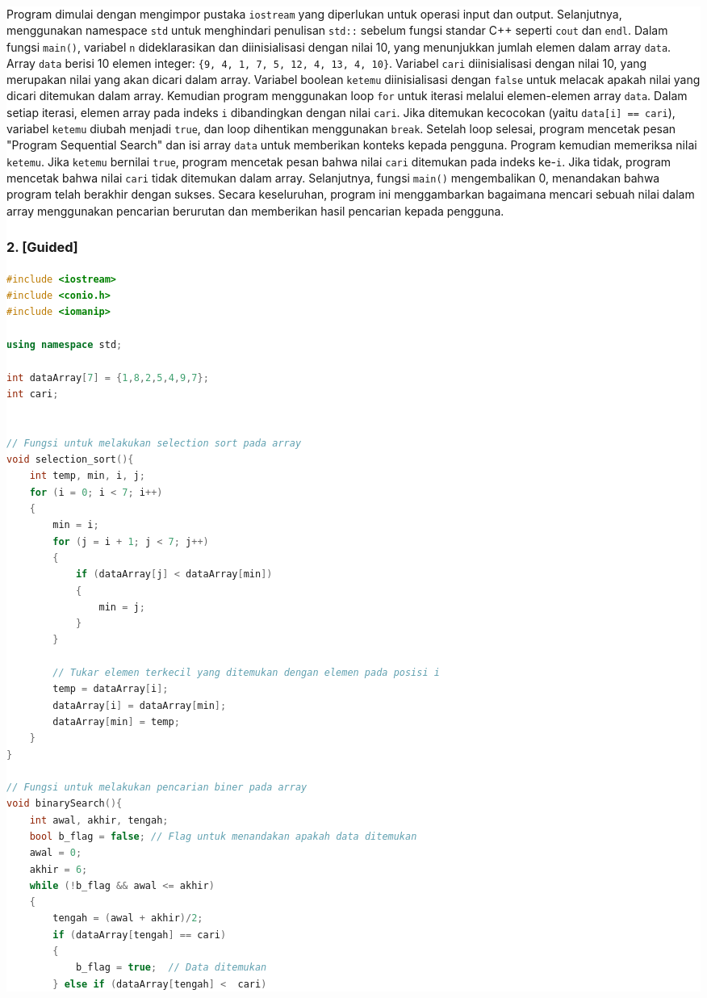 Program dimulai dengan mengimpor pustaka `iostream` yang diperlukan untuk operasi input dan output. Selanjutnya, menggunakan namespace `std` untuk menghindari penulisan `std::` sebelum fungsi standar C++ seperti `cout` dan `endl`. Dalam fungsi `main()`, variabel `n` dideklarasikan dan diinisialisasi dengan nilai 10, yang menunjukkan jumlah elemen dalam array `data`. Array `data` berisi 10 elemen integer: `{9, 4, 1, 7, 5, 12, 4, 13, 4, 10}`. Variabel `cari` diinisialisasi dengan nilai 10, yang merupakan nilai yang akan dicari dalam array. Variabel boolean `ketemu` diinisialisasi dengan `false` untuk melacak apakah nilai yang dicari ditemukan dalam array. Kemudian program menggunakan loop `for` untuk iterasi melalui elemen-elemen array `data`. Dalam setiap iterasi, elemen array pada indeks `i` dibandingkan dengan nilai `cari`. Jika ditemukan kecocokan (yaitu `data[i] == cari`), variabel `ketemu` diubah menjadi `true`, dan loop dihentikan menggunakan `break`. Setelah loop selesai, program mencetak pesan "Program Sequential Search" dan isi array `data` untuk memberikan konteks kepada pengguna. Program kemudian memeriksa nilai `ketemu`. Jika `ketemu` bernilai `true`, program mencetak pesan bahwa nilai `cari` ditemukan pada indeks ke-`i`. Jika tidak, program mencetak bahwa nilai `cari` tidak ditemukan dalam array. Selanjutnya, fungsi `main()` mengembalikan 0, menandakan bahwa program telah berakhir dengan sukses. Secara keseluruhan, program ini menggambarkan bagaimana mencari sebuah nilai dalam array menggunakan pencarian berurutan dan memberikan hasil pencarian kepada pengguna.

### 2. [Guided]

```C++
#include <iostream>
#include <conio.h> 
#include <iomanip>

using namespace std;

int dataArray[7] = {1,8,2,5,4,9,7};
int cari;


// Fungsi untuk melakukan selection sort pada array
void selection_sort(){
    int temp, min, i, j;
    for (i = 0; i < 7; i++)
    {
        min = i;
        for (j = i + 1; j < 7; j++)
        {
            if (dataArray[j] < dataArray[min])
            {
                min = j;
            }
        }

        // Tukar elemen terkecil yang ditemukan dengan elemen pada posisi i
        temp = dataArray[i];
        dataArray[i] = dataArray[min];
        dataArray[min] = temp;
    }
}

// Fungsi untuk melakukan pencarian biner pada array
void binarySearch(){
    int awal, akhir, tengah;
    bool b_flag = false; // Flag untuk menandakan apakah data ditemukan
    awal = 0;
    akhir = 6;
    while (!b_flag && awal <= akhir)
    {
        tengah = (awal + akhir)/2;
        if (dataArray[tengah] == cari)
        {
            b_flag = true;  // Data ditemukan
        } else if (dataArray[tengah] <  cari)
```